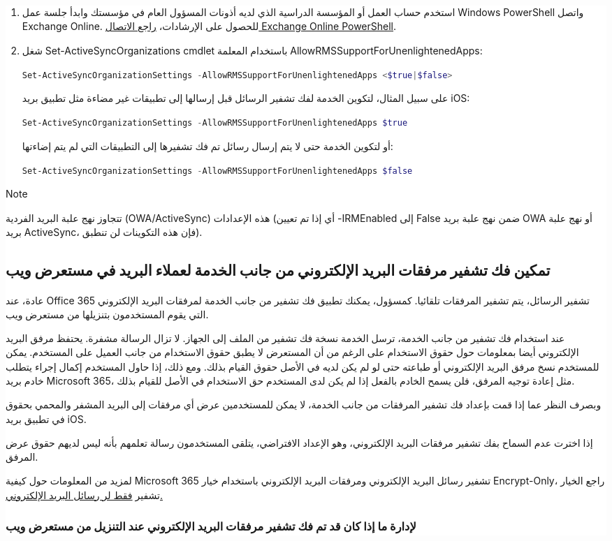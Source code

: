 1. استخدم حساب العمل أو المؤسسة الدراسية الذي لديه أذونات المسؤول العام في مؤسستك وابدأ جلسة عمل Windows PowerShell واتصل Exchange Online. للحصول على الإرشادات، [راجع الاتصال Exchange Online PowerShell](/powershell/exchange/connect-to-exchange-online-powershell).

2. شغل Set-ActiveSyncOrganizations cmdlet باستخدام المعلمة AllowRMSSupportForUnenlightenedApps:

   ```powershell
   Set-ActiveSyncOrganizationSettings -AllowRMSSupportForUnenlightenedApps <$true|$false>
   ```

   على سبيل المثال، لتكوين الخدمة لفك تشفير الرسائل قبل إرسالها إلى تطبيقات غير مضاءة مثل تطبيق بريد iOS:

   ```powershell
   Set-ActiveSyncOrganizationSettings -AllowRMSSupportForUnenlightenedApps $true
   ```

   أو لتكوين الخدمة حتى لا يتم إرسال رسائل تم فك تشفيرها إلى التطبيقات التي لم يتم إضاءتها:

   ```powershell
   Set-ActiveSyncOrganizationSettings -AllowRMSSupportForUnenlightenedApps $false
   ```

> [!NOTE]
> تتجاوز نهج علبة البريد الفردية (OWA/ActiveSync) هذه الإعدادات (أي إذا تم تعيين -IRMEnabled إلى False ضمن نهج علبة بريد OWA أو نهج علبة بريد ActiveSync، فإن هذه التكوينات لن تنطبق).

## <a name="enable-service-side-decryption-of-email-attachments-for-web-browser-mail-clients"></a>تمكين فك تشفير مرفقات البريد الإلكتروني من جانب الخدمة لعملاء البريد في مستعرض ويب

عادة، عند Office 365 تشفير الرسائل، يتم تشفير المرفقات تلقائيا. كمسؤول، يمكنك تطبيق فك تشفير من جانب الخدمة لمرفقات البريد الإلكتروني التي يقوم المستخدمون بتنزيلها من مستعرض ويب.
  
عند استخدام فك تشفير من جانب الخدمة، ترسل الخدمة نسخة فك تشفير من الملف إلى الجهاز. لا تزال الرسالة مشفرة. يحتفظ مرفق البريد الإلكتروني أيضا بمعلومات حول حقوق الاستخدام على الرغم من أن المستعرض لا يطبق حقوق الاستخدام من جانب العميل على المستخدم. يمكن للمستخدم نسخ مرفق البريد الإلكتروني أو طباعته حتى لو لم يكن لديه في الأصل حقوق القيام بذلك. ومع ذلك، إذا حاول المستخدم إكمال إجراء يتطلب خادم بريد Microsoft 365، مثل إعادة توجيه المرفق، فلن يسمح الخادم بالفعل إذا لم يكن لدى المستخدم حق الاستخدام في الأصل للقيام بذلك.
  
وبصرف النظر عما إذا قمت بإعداد فك تشفير المرفقات من جانب الخدمة، لا يمكن للمستخدمين عرض أي مرفقات إلى البريد المشفر والمحمي بحقوق في تطبيق بريد iOS.
  
إذا اخترت عدم السماح بفك تشفير مرفقات البريد الإلكتروني، وهو الإعداد الافتراضي، يتلقى المستخدمون رسالة تعلمهم بأنه ليس لديهم حقوق عرض المرفق.
  
لمزيد من المعلومات حول كيفية Microsoft 365 تشفير رسائل البريد الإلكتروني ومرفقات البريد الإلكتروني باستخدام خيار Encrypt-Only، راجع الخيار تشفير [فقط لر رسائل البريد الإلكتروني.](/azure/information-protection/deploy-use/configure-usage-rights#encrypt-only-option-for-emails)
  
### <a name="to-manage-whether-email-attachments-are-decrypted-on-download-from-a-web-browser"></a>لإدارة ما إذا كان قد تم فك تشفير مرفقات البريد الإلكتروني عند التنزيل من مستعرض ويب
  